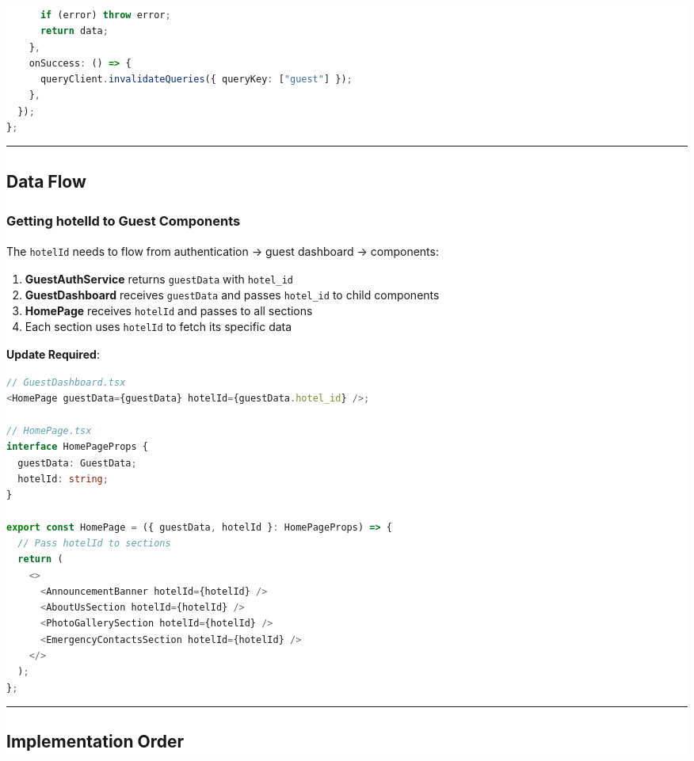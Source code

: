 ```typescript
      if (error) throw error;
      return data;
    },
    onSuccess: () => {
      queryClient.invalidateQueries({ queryKey: ["guest"] });
    },
  });
};
```

---

## Data Flow

### Getting hotelId to Guest Components

The `hotelId` needs to flow from authentication → guest dashboard → components:

1. **GuestAuthService** returns `guestData` with `hotel_id`
2. **GuestDashboard** receives `guestData` and passes `hotel_id` to child components
3. **HomePage** receives `hotelId` and passes to all sections
4. Each section uses `hotelId` to fetch its specific data

**Update Required**:

```typescript
// GuestDashboard.tsx
<HomePage guestData={guestData} hotelId={guestData.hotel_id} />;

// HomePage.tsx
interface HomePageProps {
  guestData: GuestData;
  hotelId: string;
}

export const HomePage = ({ guestData, hotelId }: HomePageProps) => {
  // Pass hotelId to sections
  return (
    <>
      <AnnouncementBanner hotelId={hotelId} />
      <AboutUsSection hotelId={hotelId} />
      <PhotoGallerySection hotelId={hotelId} />
      <EmergencyContactsSection hotelId={hotelId} />
    </>
  );
};
```

---

## Implementation Order
